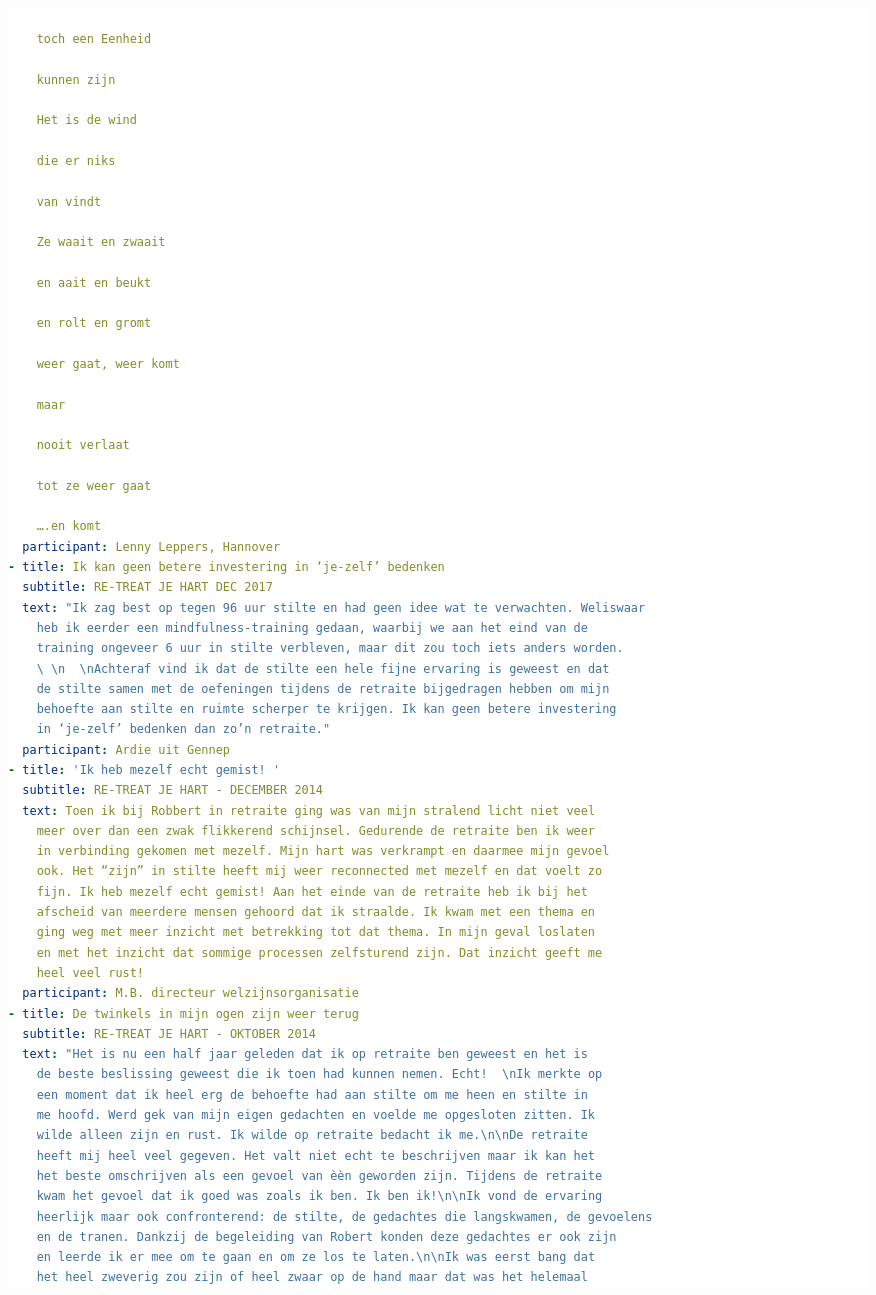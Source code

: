 ```yaml

    toch een Eenheid

    kunnen zijn

    Het is de wind

    die er niks

    van vindt

    Ze waait en zwaait

    en aait en beukt

    en rolt en gromt

    weer gaat, weer komt

    maar

    nooit verlaat

    tot ze weer gaat

    ….en komt
  participant: Lenny Leppers, Hannover
- title: Ik kan geen betere investering in ‘je-zelf’ bedenken
  subtitle: RE-TREAT JE HART DEC 2017
  text: "Ik zag best op tegen 96 uur stilte en had geen idee wat te verwachten. Weliswaar
    heb ik eerder een mindfulness-training gedaan, waarbij we aan het eind van de
    training ongeveer 6 uur in stilte verbleven, maar dit zou toch iets anders worden.
    \ \n  \nAchteraf vind ik dat de stilte een hele fijne ervaring is geweest en dat
    de stilte samen met de oefeningen tijdens de retraite bijgedragen hebben om mijn
    behoefte aan stilte en ruimte scherper te krijgen. Ik kan geen betere investering
    in ‘je-zelf’ bedenken dan zo’n retraite."
  participant: Ardie uit Gennep
- title: 'Ik heb mezelf echt gemist! '
  subtitle: RE-TREAT JE HART - DECEMBER 2014
  text: Toen ik bij Robbert in retraite ging was van mijn stralend licht niet veel
    meer over dan een zwak flikkerend schijnsel. Gedurende de retraite ben ik weer
    in verbinding gekomen met mezelf. Mijn hart was verkrampt en daarmee mijn gevoel
    ook. Het “zijn” in stilte heeft mij weer reconnected met mezelf en dat voelt zo
    fijn. Ik heb mezelf echt gemist! Aan het einde van de retraite heb ik bij het
    afscheid van meerdere mensen gehoord dat ik straalde. Ik kwam met een thema en
    ging weg met meer inzicht met betrekking tot dat thema. In mijn geval loslaten
    en met het inzicht dat sommige processen zelfsturend zijn. Dat inzicht geeft me
    heel veel rust!
  participant: M.B. directeur welzijnsorganisatie
- title: De twinkels in mijn ogen zijn weer terug
  subtitle: RE-TREAT JE HART - OKTOBER 2014
  text: "Het is nu een half jaar geleden dat ik op retraite ben geweest en het is
    de beste beslissing geweest die ik toen had kunnen nemen. Echt!  \nIk merkte op
    een moment dat ik heel erg de behoefte had aan stilte om me heen en stilte in
    me hoofd. Werd gek van mijn eigen gedachten en voelde me opgesloten zitten. Ik
    wilde alleen zijn en rust. Ik wilde op retraite bedacht ik me.\n\nDe retraite
    heeft mij heel veel gegeven. Het valt niet echt te beschrijven maar ik kan het
    het beste omschrijven als een gevoel van èèn geworden zijn. Tijdens de retraite
    kwam het gevoel dat ik goed was zoals ik ben. Ik ben ik!\n\nIk vond de ervaring
    heerlijk maar ook confronterend: de stilte, de gedachtes die langskwamen, de gevoelens
    en de tranen. Dankzij de begeleiding van Robert konden deze gedachtes er ook zijn
    en leerde ik er mee om te gaan en om ze los te laten.\n\nIk was eerst bang dat
    het heel zweverig zou zijn of heel zwaar op de hand maar dat was het helemaal
```